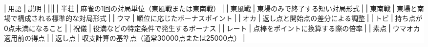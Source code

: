 | 用語 | 説明 |
|||
| 半荘 | 麻雀の1回の対局単位（東風戦または東南戦） |
| 東風戦 | 東場のみで終了する短い対局形式 |
| 東南戦 | 東場と南場で構成される標準的な対局形式 |
| ウマ | 順位に応じたボーナスポイント |
| オカ | 返し点と開始点の差分による調整 |
| トビ | 持ち点が0点未満になること |
| 祝儀 | 役満などの特定条件で発生するボーナス |
| レート | 点棒をポイントに換算する際の倍率 |
| 素点 | ウマオカ適用前の得点 |
| 返し点 | 収支計算の基準点（通常30000点または25000点） |
